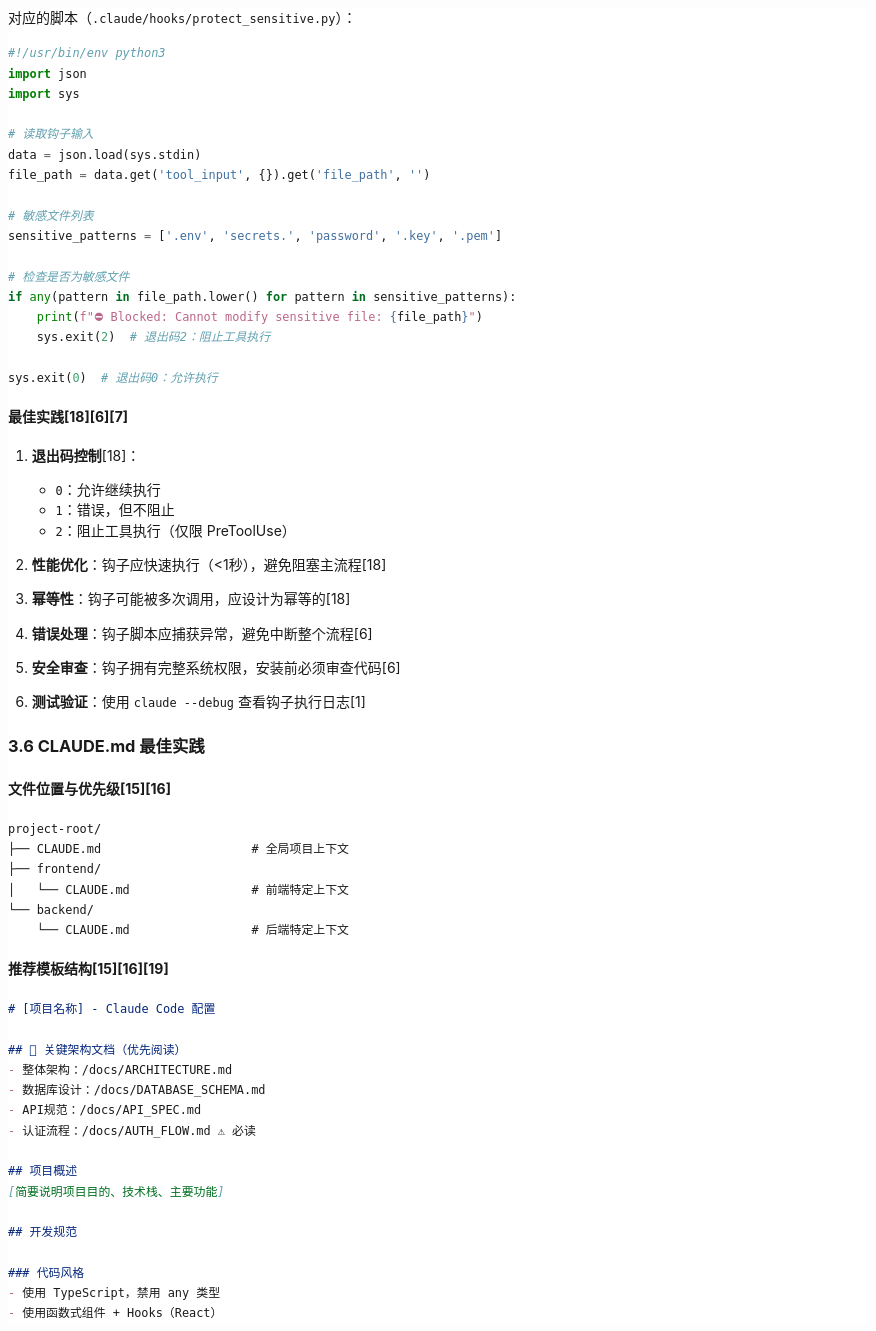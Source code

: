对应的脚本（`.claude/hooks/protect_sensitive.py`）：
```python
#!/usr/bin/env python3
import json
import sys

# 读取钩子输入
data = json.load(sys.stdin)
file_path = data.get('tool_input', {}).get('file_path', '')

# 敏感文件列表
sensitive_patterns = ['.env', 'secrets.', 'password', '.key', '.pem']

# 检查是否为敏感文件
if any(pattern in file_path.lower() for pattern in sensitive_patterns):
    print(f"⛔ Blocked: Cannot modify sensitive file: {file_path}")
    sys.exit(2)  # 退出码2：阻止工具执行

sys.exit(0)  # 退出码0：允许执行
```

#### 最佳实践[18][6][7]
1. **退出码控制**[18]：
   - `0`：允许继续执行
   - `1`：错误，但不阻止
   - `2`：阻止工具执行（仅限 PreToolUse）

2. **性能优化**：钩子应快速执行（<1秒），避免阻塞主流程[18]

3. **幂等性**：钩子可能被多次调用，应设计为幂等的[18]

4. **错误处理**：钩子脚本应捕获异常，避免中断整个流程[6]

5. **安全审查**：钩子拥有完整系统权限，安装前必须审查代码[6]

6. **测试验证**：使用 `claude --debug` 查看钩子执行日志[1]

### 3.6 CLAUDE.md 最佳实践

#### 文件位置与优先级[15][16]
```
project-root/
├── CLAUDE.md                     # 全局项目上下文
├── frontend/
│   └── CLAUDE.md                 # 前端特定上下文
└── backend/
    └── CLAUDE.md                 # 后端特定上下文
```

#### 推荐模板结构[15][16][19]
```markdown
# [项目名称] - Claude Code 配置

## 🚨 关键架构文档（优先阅读）
- 整体架构：/docs/ARCHITECTURE.md
- 数据库设计：/docs/DATABASE_SCHEMA.md
- API规范：/docs/API_SPEC.md
- 认证流程：/docs/AUTH_FLOW.md ⚠️ 必读

## 项目概述
[简要说明项目目的、技术栈、主要功能]

## 开发规范

### 代码风格
- 使用 TypeScript，禁用 any 类型
- 使用函数式组件 + Hooks（React）
```